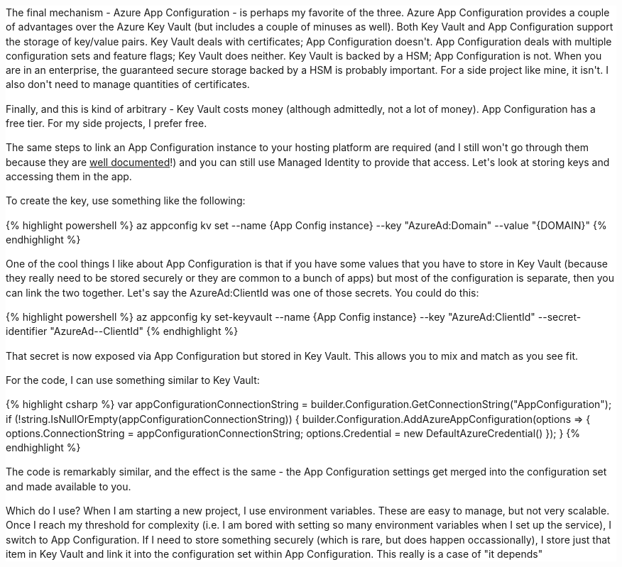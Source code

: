 The final mechanism - Azure App Configuration - is perhaps my favorite of the three.  Azure App Configuration provides a couple of advantages over the Azure Key Vault (but includes a couple of minuses as well).  Both Key Vault and App Configuration support the storage of key/value pairs.  Key Vault deals with certificates; App Configuration doesn't.  App Configuration deals with multiple configuration sets and feature flags; Key Vault does neither.  Key Vault is backed by a HSM; App Configuration is not.  When you are in an enterprise, the guaranteed secure storage backed by a HSM is probably important.  For a side project like mine, it isn't.  I also don't need to manage quantities of certificates.

Finally, and this is kind of arbitrary - Key Vault costs money (although admittedly, not a lot of money).  App Configuration has a free tier.  For my side projects, I prefer free.

The same steps to link an App Configuration instance to your hosting platform are required (and I still won't go through them because they are [well documented](https://docs.microsoft.com/azure/azure-app-configuration/quickstart-aspnet-core)!) and you can still use Managed Identity to provide that access.  Let's look at storing keys and accessing them in the app.

To create the key, use something like the following:

{% highlight powershell %}
az appconfig kv set --name {App Config instance} --key "AzureAd:Domain" --value "{DOMAIN}"
{% endhighlight %}

One of the cool things I like about App Configuration is that if you have some values that you have to store in Key Vault (because they really need to be stored securely or they are common to a bunch of apps) but most of the configuration is separate, then you can link the two together.  Let's say the AzureAd:ClientId was one of those secrets.  You could do this:

{% highlight powershell %}
az appconfig ky set-keyvault --name {App Config instance} --key "AzureAd:ClientId" --secret-identifier "AzureAd--ClientId"
{% endhighlight %}

That secret is now exposed via App Configuration but stored in Key Vault.  This allows you to mix and match as you see fit.  

For the code, I can use something similar to Key Vault:

{% highlight csharp %}
var appConfigurationConnectionString = builder.Configuration.GetConnectionString("AppConfiguration");
if (!string.IsNullOrEmpty(appConfigurationConnectionString))
{
  builder.Configuration.AddAzureAppConfiguration(options => 
  {
    options.ConnectionString = appConfigurationConnectionString;
    options.Credential = new DefaultAzureCredential()
  });
}
{% endhighlight %}

The code is remarkably similar, and the effect is the same - the App Configuration settings get merged into the configuration set and made available to you.

Which do I use?  When I am starting a new project, I use environment variables.  These are easy to manage, but not very scalable.  Once I reach my threshold for complexity (i.e. I am bored with setting so many environment variables when I set  up the service), I switch to App Configuration.  If I need to store something securely (which is rare, but does happen occassionally), I store just that item in Key Vault and link it into the configuration set within App Configuration.  This really is a case of "it depends"
